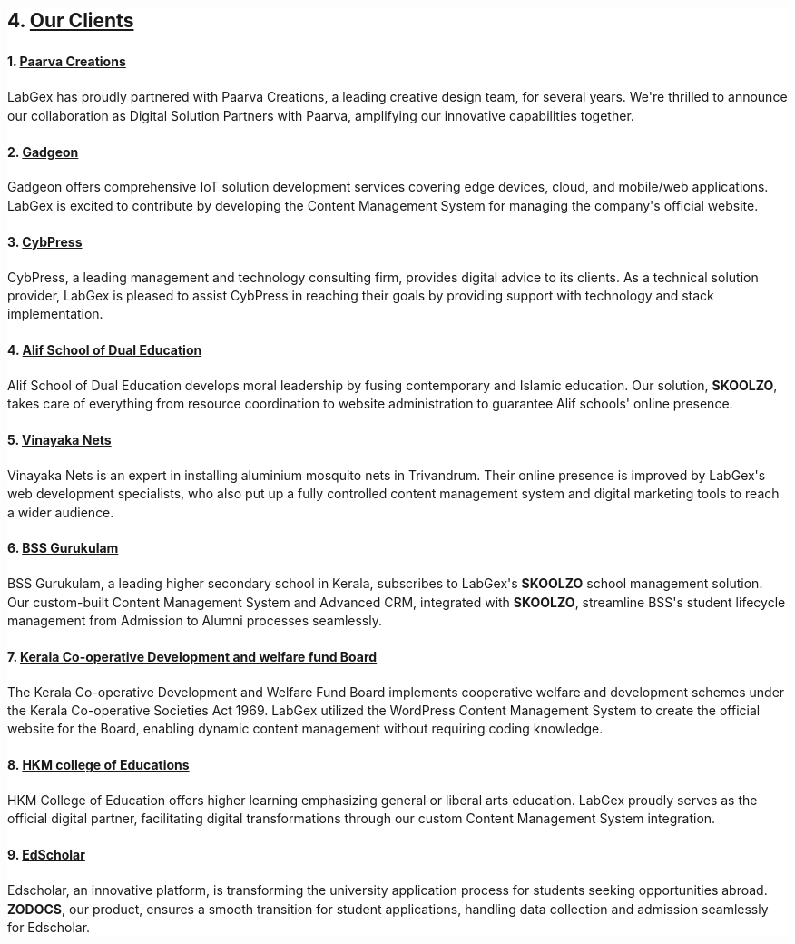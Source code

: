 ## 4. [Our Clients](https://www.labgex.com/clients/)

#### 1. [Paarva Creations](https://www.paarva.com)
LabGex has proudly partnered with Paarva Creations, a leading creative design team, for several years. We're thrilled to announce our collaboration as Digital Solution Partners with Paarva, amplifying our innovative capabilities together.

#### 2. [Gadgeon](https://www.gadgeon.com/)
Gadgeon offers comprehensive IoT solution development services covering edge devices, cloud, and mobile/web applications.
LabGex is excited to contribute by developing the Content Management System for managing the company's official website.

#### 3. [CybPress](https://cybpress.com)
CybPress, a leading management and technology consulting firm, provides digital advice to its clients.
As a technical solution provider, LabGex is pleased to assist CybPress in reaching their goals by providing support with technology and stack implementation.

#### 4.	[Alif School of Dual Education](https://www.alifschools.com/)
Alif School of Dual Education develops moral leadership by fusing contemporary and Islamic education.
Our solution, **SKOOLZO**, takes care of everything from resource coordination to website administration to guarantee Alif schools' online presence.

#### 5.	[Vinayaka Nets](https://www.vinayakanets.com/)
Vinayaka Nets is an expert in installing aluminium mosquito nets in Trivandrum. 
Their online presence is improved by LabGex's web development specialists, who also put up a fully controlled content management system and digital marketing tools to reach a wider audience.

#### 6.	[BSS Gurukulam](https://www.bssgurukulam.com)
BSS Gurukulam, a leading higher secondary school in Kerala, subscribes to LabGex's **SKOOLZO** school management solution. Our custom-built Content Management System and Advanced CRM, integrated with **SKOOLZO**, streamline BSS's student lifecycle management from Admission to Alumni processes seamlessly.

#### 7.	[Kerala Co-operative Development and welfare fund Board](https://kcdwfb.com/)
The Kerala Co-operative Development and Welfare Fund Board implements cooperative welfare and development schemes under the Kerala Co-operative Societies Act 1969.
LabGex utilized the WordPress Content Management System to create the official website for the Board, enabling dynamic content management without requiring coding knowledge.

#### 8.	[HKM college of Educations](https://www.hkmcollege.org)
HKM College of Education offers higher learning emphasizing general or liberal arts education.
LabGex proudly serves as the official digital partner, facilitating digital transformations through our custom Content Management System integration.

#### 9.	[EdScholar](https://edscholar.app)
Edscholar, an innovative platform, is transforming the university application process for students seeking opportunities abroad. **ZODOCS**, our product, ensures a smooth transition for student applications, handling data collection and admission seamlessly for Edscholar.
